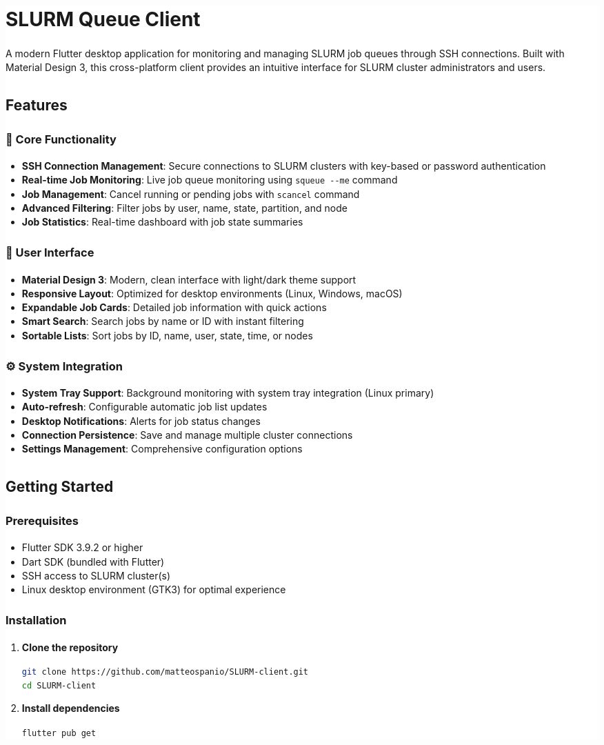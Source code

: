 # SLURM Queue Client

A modern Flutter desktop application for monitoring and managing SLURM job queues through SSH connections. Built with Material Design 3, this cross-platform client provides an intuitive interface for SLURM cluster administrators and users.

## Features

### 🚀 Core Functionality
- **SSH Connection Management**: Secure connections to SLURM clusters with key-based or password authentication
- **Real-time Job Monitoring**: Live job queue monitoring using `squeue --me` command
- **Job Management**: Cancel running or pending jobs with `scancel` command
- **Advanced Filtering**: Filter jobs by user, name, state, partition, and node
- **Job Statistics**: Real-time dashboard with job state summaries

### 🎨 User Interface
- **Material Design 3**: Modern, clean interface with light/dark theme support
- **Responsive Layout**: Optimized for desktop environments (Linux, Windows, macOS)
- **Expandable Job Cards**: Detailed job information with quick actions
- **Smart Search**: Search jobs by name or ID with instant filtering
- **Sortable Lists**: Sort jobs by ID, name, user, state, time, or nodes

### ⚙️ System Integration
- **System Tray Support**: Background monitoring with system tray integration (Linux primary)
- **Auto-refresh**: Configurable automatic job list updates
- **Desktop Notifications**: Alerts for job status changes
- **Connection Persistence**: Save and manage multiple cluster connections
- **Settings Management**: Comprehensive configuration options

## Getting Started

### Prerequisites
- Flutter SDK 3.9.2 or higher
- Dart SDK (bundled with Flutter)
- SSH access to SLURM cluster(s)
- Linux desktop environment (GTK3) for optimal experience

### Installation

1. **Clone the repository**
   ```bash
   git clone https://github.com/matteospanio/SLURM-client.git
   cd SLURM-client
   ```

2. **Install dependencies**
   ```bash
   flutter pub get
   ```
